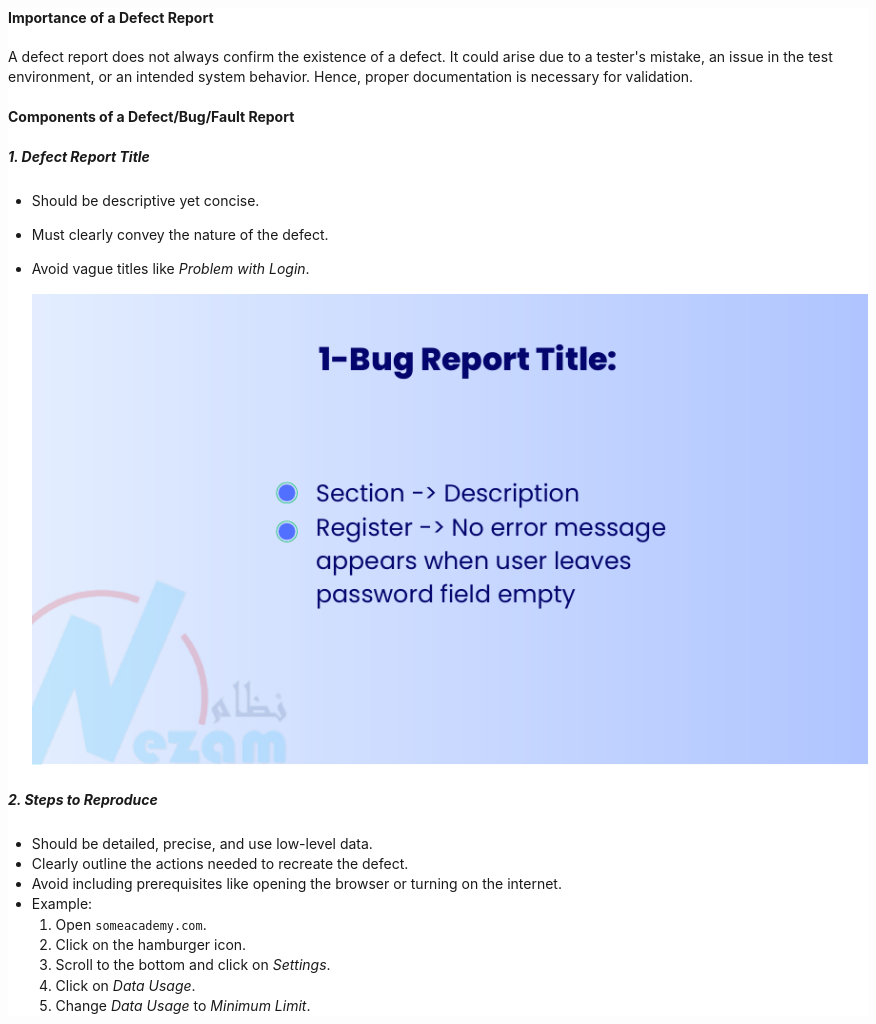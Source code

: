 #### Importance of a Defect Report

A defect report does not always confirm the existence of a defect. It could arise due to a tester's mistake, an issue in the test environment, or an intended system behavior. Hence, proper documentation is necessary for validation.

#### Components of a Defect/Bug/Fault Report

##### 1. Defect Report Title

- Should be descriptive yet concise.

- Must clearly convey the nature of the defect.

- Avoid vague titles like *Problem with Login*.

  ![Bug_Report_Title](Cache/Bug_Report_Title.png)

##### 2. Steps to Reproduce

- Should be detailed, precise, and use low-level data.
- Clearly outline the actions needed to recreate the defect.
- Avoid including prerequisites like opening the browser or turning on the internet.
- Example:
  1. Open `someacademy.com`.
  2. Click on the hamburger icon.
  3. Scroll to the bottom and click on *Settings*.
  4. Click on *Data Usage*.
  5. Change *Data Usage* to *Minimum Limit*.
